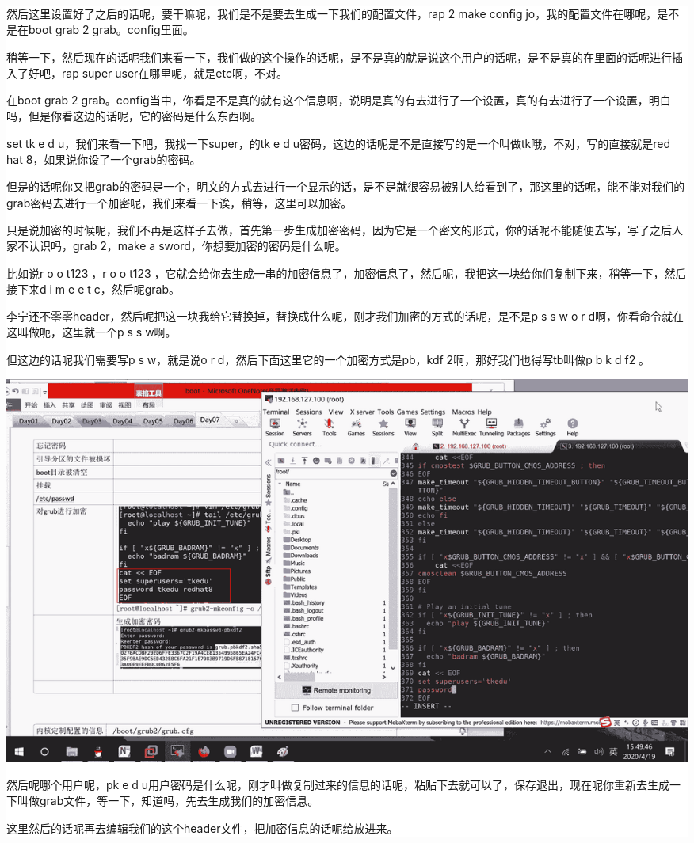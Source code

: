 然后这里设置好了之后的话呢，要干嘛呢，我们是不是要去生成一下我们的配置文件，rap 2 make config jo，我的配置文件在哪呢，是不是在boot grab 2 grab。config里面。

稍等一下，然后现在的话呢我们来看一下，我们做的这个操作的话呢，是不是真的就是说这个用户的话呢，是不是真的在里面的话呢进行插入了好吧，rap super user在哪里呢，就是etc啊，不对。

在boot grab 2 grab。config当中，你看是不是真的就有这个信息啊，说明是真的有去进行了一个设置，真的有去进行了一个设置，明白吗，但是你看这边的话呢，它的密码是什么东西啊。

set tk e d u，我们来看一下吧，我找一下super，的tk e d u密码，这边的话呢是不是直接写的是一个叫做tk哦，不对，写的直接就是red hat 8，如果说你设了一个grab的密码。

但是的话呢你又把grab的密码是一个，明文的方式去进行一个显示的话，是不是就很容易被别人给看到了，那这里的话呢，能不能对我们的grab密码去进行一个加密呢，我们来看一下诶，稍等，这里可以加密。

只是说加密的时候呢，我们不再是这样子去做，首先第一步生成加密密码，因为它是一个密文的形式，你的话呢不能随便去写，写了之后人家不认识吗，grab 2，make a sword，你想要加密的密码是什么呢。

比如说r o o t123 ，r o o t123 ，它就会给你去生成一串的加密信息了，加密信息了，然后呢，我把这一块给你们复制下来，稍等一下，然后接下来d i m e e t c，然后呢grab。

李宁还不零零header，然后呢把这一块我给它替换掉，替换成什么呢，刚才我们加密的方式的话呢，是不是p s s w o r d啊，你看命令就在这叫做呃，这里就一个p s s w啊。

但这边的话呢我们需要写p s w，就是说o r d，然后下面这里它的一个加密方式是pb，kdf 2啊，那好我们也得写tb叫做p b k d f2 。



![](img/17df006fde0547fa27d64b703b8615c5_37.png)

然后呢哪个用户呢，pk e d u用户密码是什么呢，刚才叫做复制过来的信息的话呢，粘贴下去就可以了，保存退出，现在呢你重新去生成一下叫做grab文件，等一下，知道吗，先去生成我们的加密信息。

这里然后的话呢再去编辑我们的这个header文件，把加密信息的话呢给放进来。

